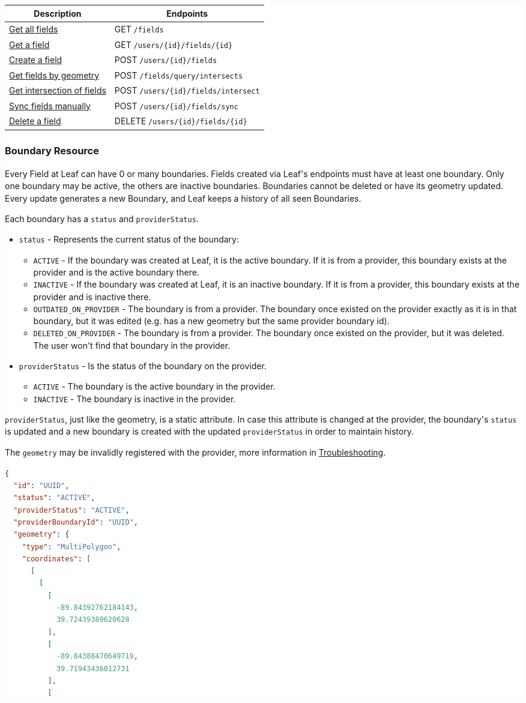 | Description                                               | Endpoints                                                                     |
|-----------------------------------------------------------|-------------------------------------------------------------------------------|
| [Get all fields](#get-all-fields)                         | <span class="badge badge--success">GET</span> `/fields`                       |
| [Get a field](#get-a-field)                               | <span class="badge badge--success">GET</span> `/users/{id}/fields/{id}`       |
| [Create a field](#create-a-field)                         | <span class="badge badge--warning">POST</span> `/users/{id}/fields`           |
| [Get fields by geometry](#get-fields-by-geometry)         | <span class="badge badge--warning">POST</span> `/fields/query/intersects`     |
| [Get intersection of fields](#get-intersection-of-fields) | <span class="badge badge--warning">POST</span> `/users/{id}/fields/intersect` |
| [Sync fields manually](#sync-fields-manually)             | <span class="badge badge--warning">POST</span> `/users/{id}/fields/sync`       |
| [Delete a field](#delete-a-field)                         | <span class="badge badge--danger">DELETE</span> `/users/{id}/fields/{id}`     |

### Boundary Resource

Every Field at Leaf can have 0 or many boundaries. Fields created via Leaf's endpoints must have at least one boundary. Only one boundary may be active, the others are inactive boundaries. Boundaries cannot be deleted or have its geometry updated. Every update generates a new Boundary, and Leaf keeps a history of all seen Boundaries.

Each boundary has a `status` and `providerStatus`.

- `status` - Represents the current status of the boundary:
  - `ACTIVE` - If the boundary was created at Leaf, it is the active boundary. If it is from a provider,
 this boundary exists at the provider and is the active boundary there.
  - `INACTIVE` - If the boundary was created at Leaf, it is an inactive boundary. If it is from a provider, this boundary exists at the provider and is inactive there.
  - `OUTDATED_ON_PROVIDER` - The boundary is from a provider. The boundary once existed on the provider exactly as it is in that boundary, but it was edited (e.g. has a new geometry but the same provider boundary id).
  - `DELETED_ON_PROVIDER` - The boundary is from a provider. The boundary once existed on the provider, but it was deleted. The user won't find that boundary in the provider.

- `providerStatus` - Is the status of the boundary on the provider.
  - `ACTIVE` - The boundary is the active boundary in the provider.
  - `INACTIVE` - The boundary is inactive in the provider.

`providerStatus`, just like the geometry, is a static attribute. In case this attribute is changed at the provider, the boundary's `status` is updated and a new boundary is created with the updated `providerStatus` in order to maintain history.

The `geometry` may be invalidly registered with the provider, more information in [Troubleshooting](#troubleshooting).

```json
{
  "id": "UUID",
  "status": "ACTIVE",
  "providerStatus": "ACTIVE",
  "providerBoundaryId": "UUID",
  "geometry": {
    "type": "MultiPolygon",
    "coordinates": [
      [
        [
          [
            -89.84392762184143,
            39.72439389620628
          ],
          [
            -89.84388470649719,
            39.71943436012731
          ],
          [
```